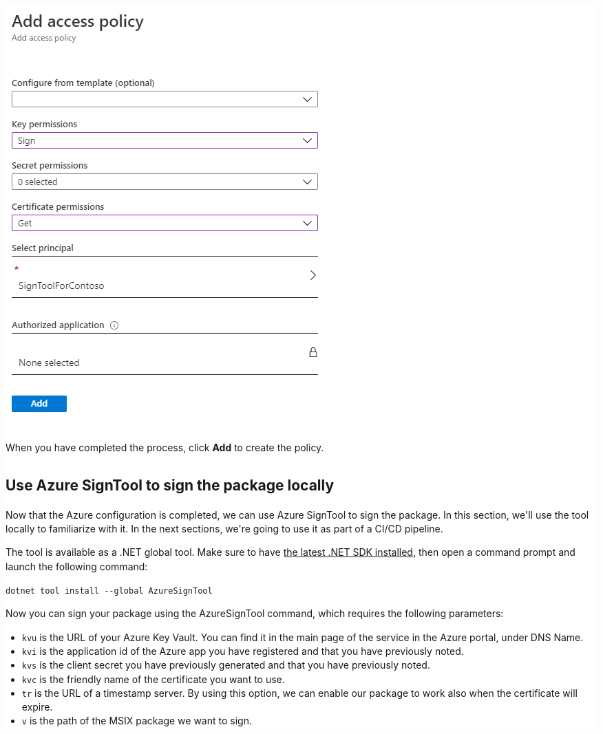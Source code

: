 ![Add access policy](images/cicd-keyvault/add-access-policy.png)

When you have completed the process, click **Add** to create the policy.

## Use Azure SignTool to sign the package locally

Now that the Azure configuration is completed, we can use Azure SignTool to sign the package. In this section, we'll use the tool locally to familiarize with it. In the next sections, we're going to use it as part of a CI/CD pipeline.

The tool is available as a .NET global tool. Make sure to have [the latest .NET SDK installed](https://dotnet.microsoft.com/download/dotnet/5.0), then open a command prompt and launch the following command:

```text
dotnet tool install --global AzureSignTool 
```

Now you can sign your package using the AzureSignTool command, which requires the following parameters:

- `kvu` is the URL of your Azure Key Vault. You can find it in the main page of the service in the Azure portal, under DNS Name.
- `kvi` is the application id of the Azure app you have registered and that you have previously noted.
- `kvs` is the client secret you have previously generated and that you have previously noted.
- `kvc` is the friendly name of the certificate you want to use.
- `tr` is the URL of a timestamp server. By using this option, we can enable our package to work also when the certificate will expire.
- `v` is the path of the MSIX package we want to sign.
